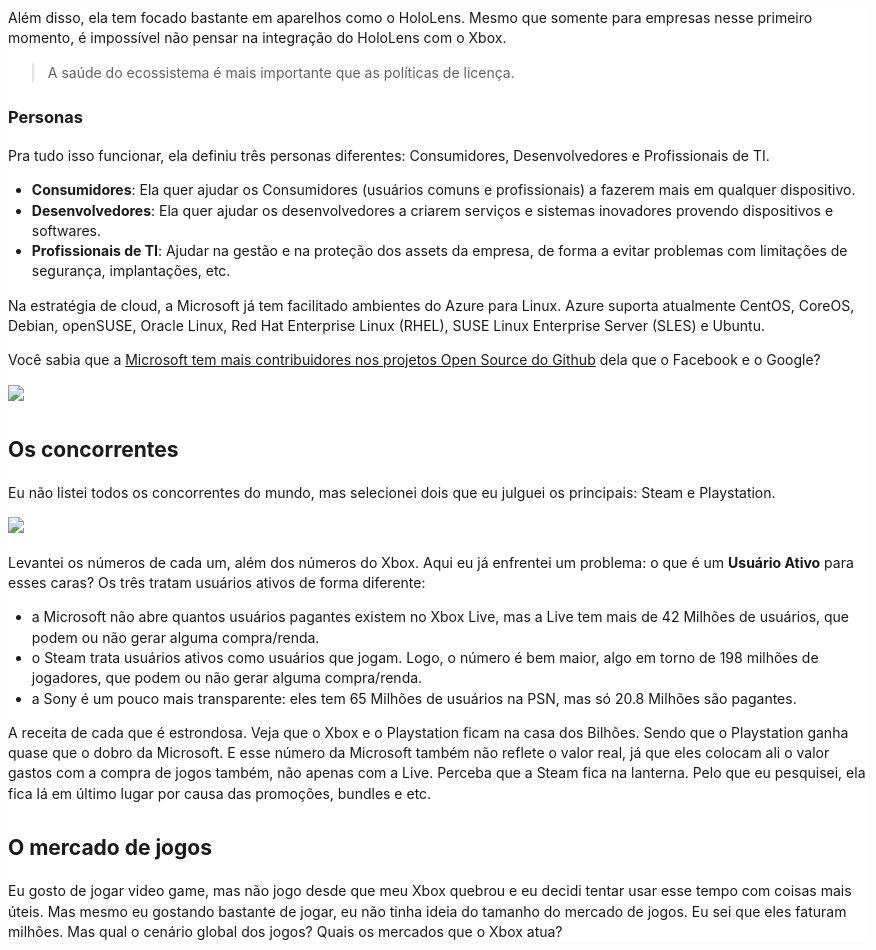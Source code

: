 <iframe width="560" height="315" src="https://www.youtube.com/embed/zqMYBWwW16M" frameborder="0" allowfullscreen></iframe>

Além disso, ela tem focado bastante em aparelhos como o HoloLens. Mesmo que somente para empresas nesse primeiro momento, é impossível não pensar na integração do HoloLens com o Xbox.

> A saúde do ecossistema é mais importante que as políticas de licença.

### Personas
Pra tudo isso funcionar, ela definiu três personas diferentes: Consumidores, Desenvolvedores e Profissionais de TI. 

- **Consumidores**: Ela quer ajudar os Consumidores (usuários comuns e profissionais) a fazerem mais em qualquer dispositivo.
- **Desenvolvedores**: Ela quer ajudar os desenvolvedores a criarem serviços e sistemas inovadores provendo dispositivos e softwares.
- **Profissionais de TI**: Ajudar na gestão e na proteção dos assets da empresa, de forma a evitar problemas com limitações de segurança, implantações, etc.

Na estratégia de cloud, a Microsoft já tem facilitado ambientes do Azure para Linux. Azure suporta atualmente CentOS, CoreOS, Debian, openSUSE, Oracle Linux, Red Hat Enterprise Linux (RHEL), SUSE Linux Enterprise Server (SLES) e Ubuntu.

Você sabia que a [Microsoft tem mais contribuidores nos projetos Open Source do Github](https://mspoweruser.com/surprise-microsoft-has-the-most-open-source-contributors-on-github/) dela que o Facebook e o Google?

![](/images/post-microsoft/ms-github.png)


## Os concorrentes
Eu não listei todos os concorrentes do mundo, mas selecionei dois que eu julguei os principais: Steam e Playstation. 

![](/images/post-microsoft/concorrentes.png)

Levantei os números de cada um, além dos números do Xbox. Aqui eu já enfrentei um problema: o que é um **Usuário Ativo** para esses caras? Os três tratam usuários ativos de forma diferente: 

- a Microsoft não abre quantos usuários pagantes existem no Xbox Live, mas a Live tem mais de 42 Milhões de usuários, que podem ou não gerar alguma compra/renda.
- o Steam trata usuários ativos como usuários que jogam. Logo, o número é bem maior, algo em torno de 198 milhões de jogadores, que podem ou não gerar alguma compra/renda.
- a Sony é um pouco mais transparente: eles tem 65 Milhões de usuários na PSN, mas só 20.8 Milhões são pagantes.

A receita de cada que é estrondosa. Veja que o Xbox e o Playstation ficam na casa dos Bilhões. Sendo que o Playstation ganha quase que o dobro da Microsoft. E esse número da Microsoft também não reflete o valor real, já que eles colocam ali o valor gastos com a compra de jogos também, não apenas com a Live. Perceba que a Steam fica na lanterna. Pelo que eu pesquisei, ela fica lá em último lugar por causa das promoções, bundles e etc. 

## O mercado de jogos
Eu gosto de jogar video game, mas não jogo desde que meu Xbox quebrou e eu decidi tentar usar esse tempo com coisas mais úteis. Mas mesmo eu gostando bastante de jogar, eu não tinha ideia do tamanho do mercado de jogos. Eu sei que eles faturam milhões. Mas qual o cenário global dos jogos? Quais os mercados que o Xbox atua?
